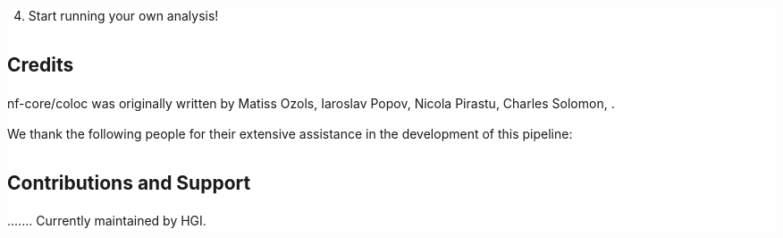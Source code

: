 4. Start running your own analysis!

## Credits

nf-core/coloc was originally written by Matiss Ozols, Iaroslav Popov, Nicola Pirastu, Charles Solomon, .

We thank the following people for their extensive assistance in the development of this pipeline:



## Contributions and Support

....... Currently maintained by HGI.

